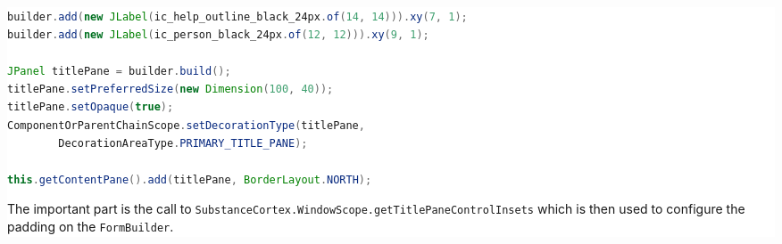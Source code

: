 ```java
builder.add(new JLabel(ic_help_outline_black_24px.of(14, 14))).xy(7, 1);
builder.add(new JLabel(ic_person_black_24px.of(12, 12))).xy(9, 1);

JPanel titlePane = builder.build();
titlePane.setPreferredSize(new Dimension(100, 40));
titlePane.setOpaque(true);
ComponentOrParentChainScope.setDecorationType(titlePane,
        DecorationAreaType.PRIMARY_TITLE_PANE);

this.getContentPane().add(titlePane, BorderLayout.NORTH);
```

The important part is the call to `SubstanceCortex.WindowScope.getTitlePaneControlInsets` which is then used to configure the padding on the `FormBuilder`.
